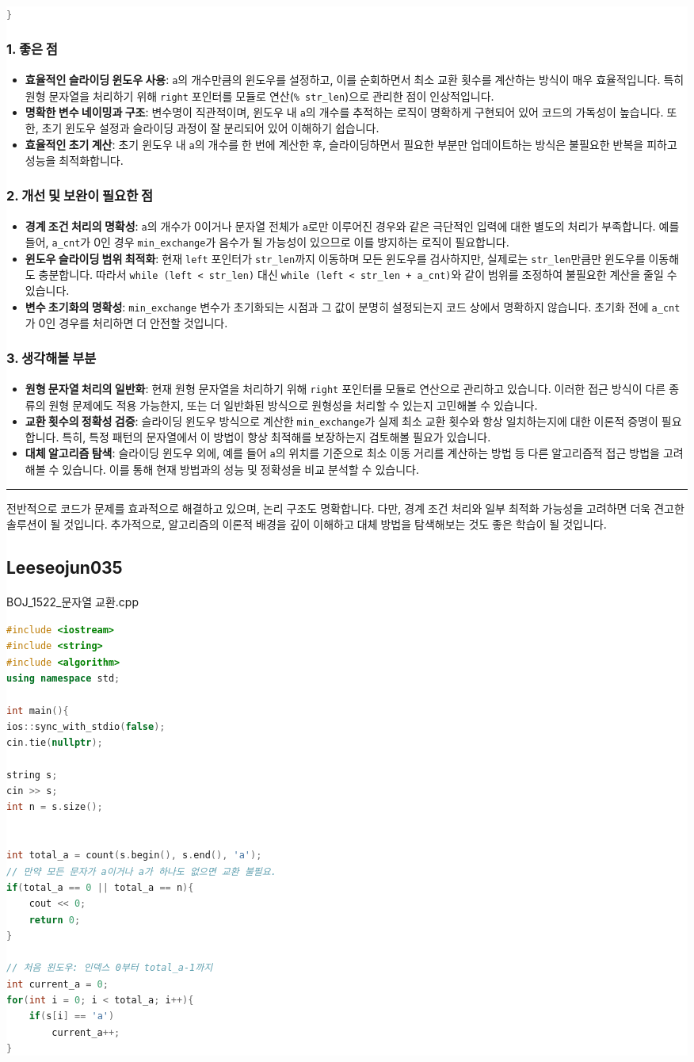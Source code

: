 ```cpp
}
```

### 1. 좋은 점
- **효율적인 슬라이딩 윈도우 사용**: `a`의 개수만큼의 윈도우를 설정하고, 이를 순회하면서 최소 교환 횟수를 계산하는 방식이 매우 효율적입니다. 특히 원형 문자열을 처리하기 위해 `right` 포인터를 모듈로 연산(`% str_len`)으로 관리한 점이 인상적입니다.
- **명확한 변수 네이밍과 구조**: 변수명이 직관적이며, 윈도우 내 `a`의 개수를 추적하는 로직이 명확하게 구현되어 있어 코드의 가독성이 높습니다. 또한, 초기 윈도우 설정과 슬라이딩 과정이 잘 분리되어 있어 이해하기 쉽습니다.
- **효율적인 초기 계산**: 초기 윈도우 내 `a`의 개수를 한 번에 계산한 후, 슬라이딩하면서 필요한 부분만 업데이트하는 방식은 불필요한 반복을 피하고 성능을 최적화합니다.

### 2. 개선 및 보완이 필요한 점
- **경계 조건 처리의 명확성**: `a`의 개수가 0이거나 문자열 전체가 `a`로만 이루어진 경우와 같은 극단적인 입력에 대한 별도의 처리가 부족합니다. 예를 들어, `a_cnt`가 0인 경우 `min_exchange`가 음수가 될 가능성이 있으므로 이를 방지하는 로직이 필요합니다.
- **윈도우 슬라이딩 범위 최적화**: 현재 `left` 포인터가 `str_len`까지 이동하며 모든 윈도우를 검사하지만, 실제로는 `str_len`만큼만 윈도우를 이동해도 충분합니다. 따라서 `while (left < str_len)` 대신 `while (left < str_len + a_cnt)`와 같이 범위를 조정하여 불필요한 계산을 줄일 수 있습니다.
- **변수 초기화의 명확성**: `min_exchange` 변수가 초기화되는 시점과 그 값이 분명히 설정되는지 코드 상에서 명확하지 않습니다. 초기화 전에 `a_cnt`가 0인 경우를 처리하면 더 안전할 것입니다.

### 3. 생각해볼 부분
- **원형 문자열 처리의 일반화**: 현재 원형 문자열을 처리하기 위해 `right` 포인터를 모듈로 연산으로 관리하고 있습니다. 이러한 접근 방식이 다른 종류의 원형 문제에도 적용 가능한지, 또는 더 일반화된 방식으로 원형성을 처리할 수 있는지 고민해볼 수 있습니다.
- **교환 횟수의 정확성 검증**: 슬라이딩 윈도우 방식으로 계산한 `min_exchange`가 실제 최소 교환 횟수와 항상 일치하는지에 대한 이론적 증명이 필요합니다. 특히, 특정 패턴의 문자열에서 이 방법이 항상 최적해를 보장하는지 검토해볼 필요가 있습니다.
- **대체 알고리즘 탐색**: 슬라이딩 윈도우 외에, 예를 들어 `a`의 위치를 기준으로 최소 이동 거리를 계산하는 방법 등 다른 알고리즘적 접근 방법을 고려해볼 수 있습니다. 이를 통해 현재 방법과의 성능 및 정확성을 비교 분석할 수 있습니다.

---

전반적으로 코드가 문제를 효과적으로 해결하고 있으며, 논리 구조도 명확합니다. 다만, 경계 조건 처리와 일부 최적화 가능성을 고려하면 더욱 견고한 솔루션이 될 것입니다. 추가적으로, 알고리즘의 이론적 배경을 깊이 이해하고 대체 방법을 탐색해보는 것도 좋은 학습이 될 것입니다.

## Leeseojun035
BOJ_1522_문자열 교환.cpp

```cpp
#include <iostream>
#include <string>
#include <algorithm>
using namespace std;

int main(){
ios::sync_with_stdio(false);
cin.tie(nullptr);

string s;
cin >> s;
int n = s.size();


int total_a = count(s.begin(), s.end(), 'a');
// 만약 모든 문자가 a이거나 a가 하나도 없으면 교환 불필요.
if(total_a == 0 || total_a == n){
    cout << 0;
    return 0;
}

// 처음 윈도우: 인덱스 0부터 total_a-1까지
int current_a = 0;
for(int i = 0; i < total_a; i++){
    if(s[i] == 'a')
        current_a++;
}
```
